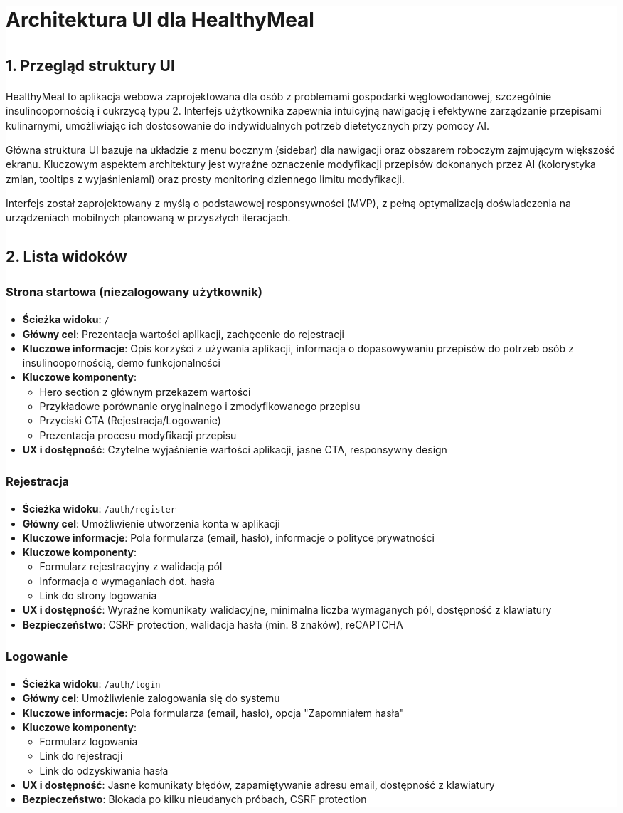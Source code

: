 # Architektura UI dla HealthyMeal

## 1. Przegląd struktury UI

HealthyMeal to aplikacja webowa zaprojektowana dla osób z problemami gospodarki węglowodanowej, szczególnie insulinoopornością i cukrzycą typu 2. Interfejs użytkownika zapewnia intuicyjną nawigację i efektywne zarządzanie przepisami kulinarnymi, umożliwiając ich dostosowanie do indywidualnych potrzeb dietetycznych przy pomocy AI.

Główna struktura UI bazuje na układzie z menu bocznym (sidebar) dla nawigacji oraz obszarem roboczym zajmującym większość ekranu. Kluczowym aspektem architektury jest wyraźne oznaczenie modyfikacji przepisów dokonanych przez AI (kolorystyka zmian, tooltips z wyjaśnieniami) oraz prosty monitoring dziennego limitu modyfikacji.

Interfejs został zaprojektowany z myślą o podstawowej responsywności (MVP), z pełną optymalizacją doświadczenia na urządzeniach mobilnych planowaną w przyszłych iteracjach.

## 2. Lista widoków

### Strona startowa (niezalogowany użytkownik)
- **Ścieżka widoku**: `/`
- **Główny cel**: Prezentacja wartości aplikacji, zachęcenie do rejestracji
- **Kluczowe informacje**: Opis korzyści z używania aplikacji, informacja o dopasowywaniu przepisów do potrzeb osób z insulinoopornością, demo funkcjonalności
- **Kluczowe komponenty**:
  - Hero section z głównym przekazem wartości
  - Przykładowe porównanie oryginalnego i zmodyfikowanego przepisu
  - Przyciski CTA (Rejestracja/Logowanie)
  - Prezentacja procesu modyfikacji przepisu
- **UX i dostępność**: Czytelne wyjaśnienie wartości aplikacji, jasne CTA, responsywny design

### Rejestracja
- **Ścieżka widoku**: `/auth/register`
- **Główny cel**: Umożliwienie utworzenia konta w aplikacji
- **Kluczowe informacje**: Pola formularza (email, hasło), informacje o polityce prywatności
- **Kluczowe komponenty**:
  - Formularz rejestracyjny z walidacją pól
  - Informacja o wymaganiach dot. hasła
  - Link do strony logowania
- **UX i dostępność**: Wyraźne komunikaty walidacyjne, minimalna liczba wymaganych pól, dostępność z klawiatury
- **Bezpieczeństwo**: CSRF protection, walidacja hasła (min. 8 znaków), reCAPTCHA

### Logowanie
- **Ścieżka widoku**: `/auth/login`
- **Główny cel**: Umożliwienie zalogowania się do systemu
- **Kluczowe informacje**: Pola formularza (email, hasło), opcja "Zapomniałem hasła"
- **Kluczowe komponenty**:
  - Formularz logowania
  - Link do rejestracji
  - Link do odzyskiwania hasła
- **UX i dostępność**: Jasne komunikaty błędów, zapamiętywanie adresu email, dostępność z klawiatury
- **Bezpieczeństwo**: Blokada po kilku nieudanych próbach, CSRF protection
